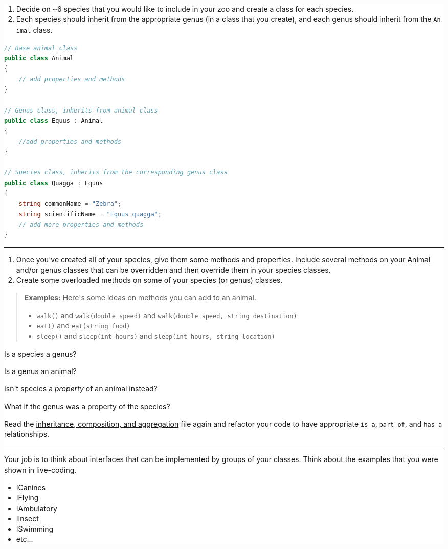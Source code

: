 1. Decide on ~6 species that you would like to include in your zoo and create a class for each species. 
1. Each species should inherit from the appropriate genus (in a class that you create), and each genus should inherit from the `Animal` class.

```cs
// Base animal class
public class Animal 
{
	// add properties and methods
}

// Genus class, inherits from animal class
public class Equus : Animal 
{
	//add properties and methods
}

// Species class, inherits from the corresponding genus class
public class Quagga : Equus
{
    string commonName = "Zebra";
	string scientificName = "Equus quagga";
	// add more properties and methods
}
```  
------------

1. Once you've created all of your species, give them some methods and properties. Include several methods on your Animal and/or genus classes that can be overridden and then override them in your species classes.
1. Create some overloaded methods on some of your species (or genus) classes.

> **Examples:** Here's some ideas on methods you can add to an animal.
> 
> * `walk()` and `walk(double speed)` and `walk(double speed, string destination)`
> * `eat()` and `eat(string food)`
> * `sleep()` and `sleep(int hours)` and `sleep(int hours, string location)`

Is a species a genus?

Is a genus an animal?

Isn't species a *property* of an animal instead?

What if the genus was a property of the species?

Read the [inheritance, composition, and aggregation](../../resources/FND_INHERIT_COMPOSE_AGGREGATE.md) file again and refactor your code to have appropriate `is-a`, `part-of`, and `has-a` relationships.  

-------
Your job is to think about interfaces that can be implemented by groups of your classes. Think about the examples that you were shown in live-coding.

* ICanines
* IFlying
* IAmbulatory
* IInsect
* ISwimming
* etc...
  